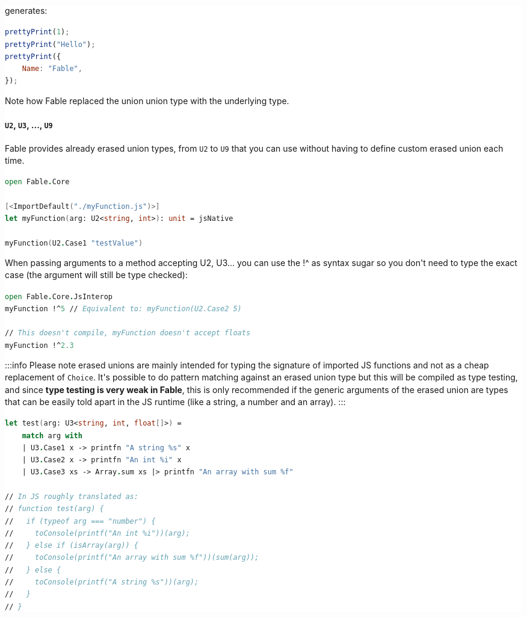 generates:

```js
prettyPrint(1);
prettyPrint("Hello");
prettyPrint({
    Name: "Fable",
});
```

Note how Fable replaced the union union type with the underlying type.

#### `U2`, `U3`, ..., `U9`

Fable provides already erased union types, from `U2` to `U9` that you can use without having to define custom erased union each time.

```fs
open Fable.Core

[<ImportDefault("./myFunction.js")>]
let myFunction(arg: U2<string, int>): unit = jsNative

myFunction(U2.Case1 "testValue")
```

When passing arguments to a method accepting U2, U3... you can use the !^ as syntax sugar so you don't need to type the exact case (the argument will still be type checked):

```fs
open Fable.Core.JsInterop
myFunction !^5 // Equivalent to: myFunction(U2.Case2 5)

// This doesn't compile, myFunction doesn't accept floats
myFunction !^2.3
```

:::info
Please note erased unions are mainly intended for typing the signature of imported JS functions and not as a cheap replacement of `Choice`. It's possible to do pattern matching against an erased union type but this will be compiled as type testing, and since **type testing is very weak in Fable**, this is only recommended if the generic arguments of the erased union are types that can be easily told apart in the JS runtime (like a string, a number and an array).
:::

```fs
let test(arg: U3<string, int, float[]>) =
    match arg with
    | U3.Case1 x -> printfn "A string %s" x
    | U3.Case2 x -> printfn "An int %i" x
    | U3.Case3 xs -> Array.sum xs |> printfn "An array with sum %f"

// In JS roughly translated as:
// function test(arg) {
//   if (typeof arg === "number") {
//     toConsole(printf("An int %i"))(arg);
//   } else if (isArray(arg)) {
//     toConsole(printf("An array with sum %f"))(sum(arg));
//   } else {
//     toConsole(printf("A string %s"))(arg);
//   }
// }
```
